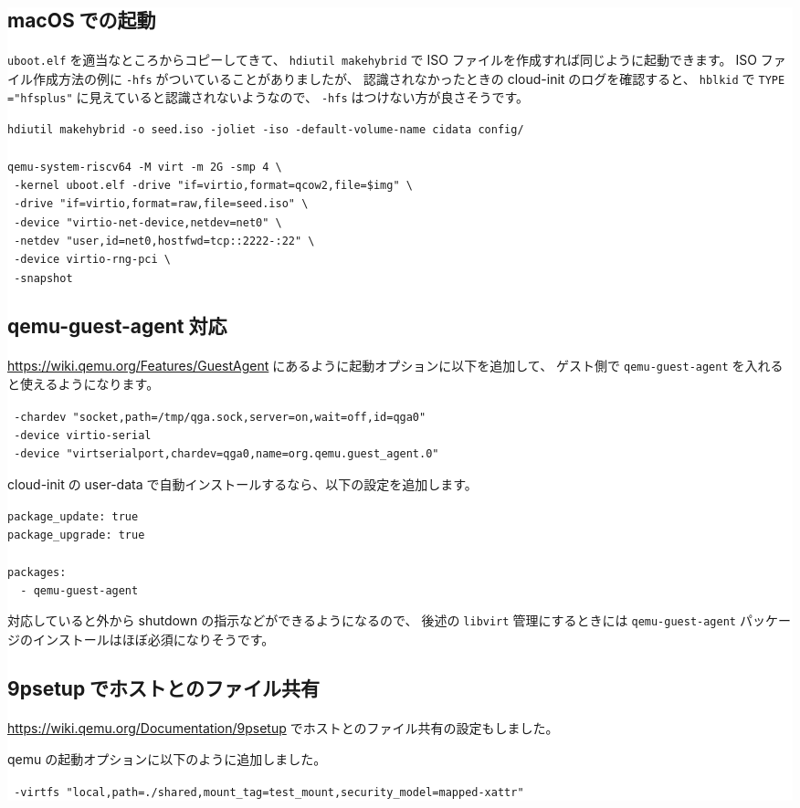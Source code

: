 ## macOS での起動

`uboot.elf` を適当なところからコピーしてきて、
`hdiutil makehybrid` で ISO ファイルを作成すれば同じように起動できます。
ISO ファイル作成方法の例に `-hfs` がついていることがありましたが、
認識されなかったときの cloud-init のログを確認すると、
`hblkid` で `TYPE="hfsplus"` に見えていると認識されないようなので、
`-hfs` はつけない方が良さそうです。

```
hdiutil makehybrid -o seed.iso -joliet -iso -default-volume-name cidata config/

qemu-system-riscv64 -M virt -m 2G -smp 4 \
 -kernel uboot.elf -drive "if=virtio,format=qcow2,file=$img" \
 -drive "if=virtio,format=raw,file=seed.iso" \
 -device "virtio-net-device,netdev=net0" \
 -netdev "user,id=net0,hostfwd=tcp::2222-:22" \
 -device virtio-rng-pci \
 -snapshot
```

## qemu-guest-agent 対応

<https://wiki.qemu.org/Features/GuestAgent> にあるように起動オプションに以下を追加して、
ゲスト側で `qemu-guest-agent` を入れると使えるようになります。

```
 -chardev "socket,path=/tmp/qga.sock,server=on,wait=off,id=qga0"
 -device virtio-serial
 -device "virtserialport,chardev=qga0,name=org.qemu.guest_agent.0"
```

cloud-init の user-data で自動インストールするなら、以下の設定を追加します。

```
package_update: true
package_upgrade: true

packages:
  - qemu-guest-agent
```

対応していると外から shutdown の指示などができるようになるので、
後述の `libvirt` 管理にするときには `qemu-guest-agent` パッケージのインストールはほぼ必須になりそうです。

## 9psetup でホストとのファイル共有

<https://wiki.qemu.org/Documentation/9psetup> でホストとのファイル共有の設定もしました。

qemu の起動オプションに以下のように追加しました。

```
 -virtfs "local,path=./shared,mount_tag=test_mount,security_model=mapped-xattr"
```
